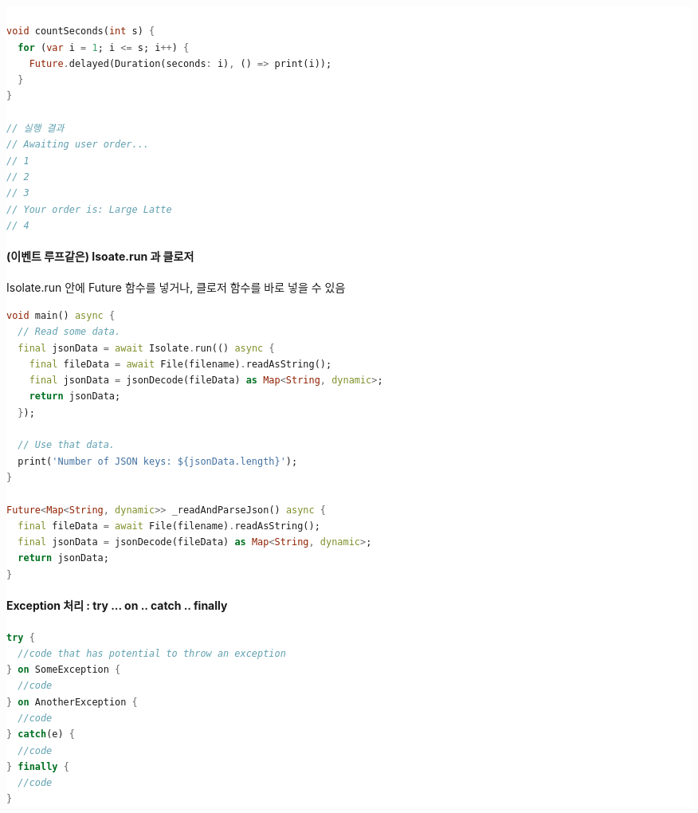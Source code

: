 ```dart

void countSeconds(int s) {
  for (var i = 1; i <= s; i++) {
    Future.delayed(Duration(seconds: i), () => print(i));
  }
}

// 실행 결과
// Awaiting user order...
// 1
// 2
// 3
// Your order is: Large Latte
// 4
```

#### (이벤트 루프같은) Isoate.run 과 클로저

Isolate.run 안에 Future 함수를 넣거나, 클로저 함수를 바로 넣을 수 있음

```dart
void main() async {
  // Read some data.
  final jsonData = await Isolate.run(() async {
    final fileData = await File(filename).readAsString();
    final jsonData = jsonDecode(fileData) as Map<String, dynamic>;
    return jsonData;
  });

  // Use that data.
  print('Number of JSON keys: ${jsonData.length}');
}

Future<Map<String, dynamic>> _readAndParseJson() async {
  final fileData = await File(filename).readAsString();
  final jsonData = jsonDecode(fileData) as Map<String, dynamic>;
  return jsonData;
}
```

#### Exception 처리 : try ... on .. catch .. finally

```dart
try {
  //code that has potential to throw an exception
} on SomeException {
  //code
} on AnotherException {
  //code
} catch(e) {
  //code
} finally {
  //code
}
```
